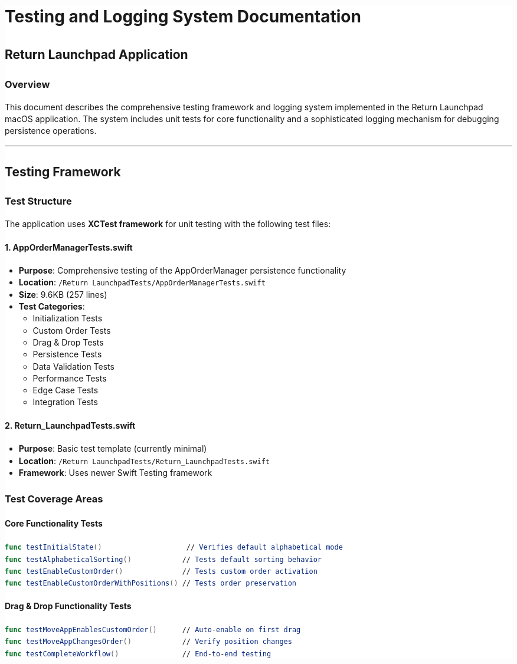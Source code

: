 # Testing and Logging System Documentation
## Return Launchpad Application

### Overview
This document describes the comprehensive testing framework and logging system implemented in the Return Launchpad macOS application. The system includes unit tests for core functionality and a sophisticated logging mechanism for debugging persistence operations.

---

## Testing Framework

### Test Structure
The application uses **XCTest framework** for unit testing with the following test files:

#### 1. AppOrderManagerTests.swift
- **Purpose**: Comprehensive testing of the AppOrderManager persistence functionality
- **Location**: `/Return LaunchpadTests/AppOrderManagerTests.swift`
- **Size**: 9.6KB (257 lines)
- **Test Categories**:
  - Initialization Tests
  - Custom Order Tests
  - Drag & Drop Tests
  - Persistence Tests
  - Data Validation Tests
  - Performance Tests
  - Edge Case Tests
  - Integration Tests

#### 2. Return_LaunchpadTests.swift
- **Purpose**: Basic test template (currently minimal)
- **Location**: `/Return LaunchpadTests/Return_LaunchpadTests.swift`
- **Framework**: Uses newer Swift Testing framework

### Test Coverage Areas

#### Core Functionality Tests
```swift
func testInitialState()                    // Verifies default alphabetical mode
func testAlphabeticalSorting()            // Tests default sorting behavior
func testEnableCustomOrder()              // Tests custom order activation
func testEnableCustomOrderWithPositions() // Tests order preservation
```

#### Drag & Drop Functionality Tests
```swift
func testMoveAppEnablesCustomOrder()      // Auto-enable on first drag
func testMoveAppChangesOrder()            // Verify position changes
func testCompleteWorkflow()               // End-to-end testing
```
